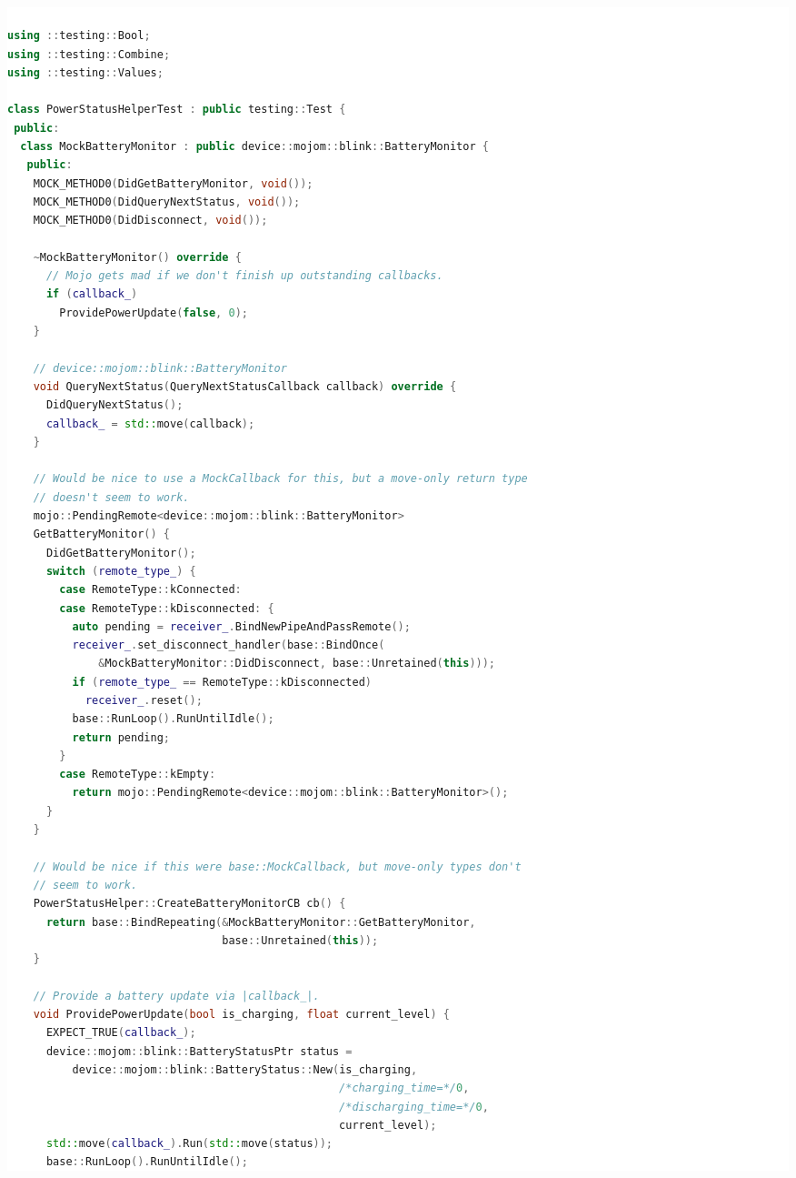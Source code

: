 ```cpp

using ::testing::Bool;
using ::testing::Combine;
using ::testing::Values;

class PowerStatusHelperTest : public testing::Test {
 public:
  class MockBatteryMonitor : public device::mojom::blink::BatteryMonitor {
   public:
    MOCK_METHOD0(DidGetBatteryMonitor, void());
    MOCK_METHOD0(DidQueryNextStatus, void());
    MOCK_METHOD0(DidDisconnect, void());

    ~MockBatteryMonitor() override {
      // Mojo gets mad if we don't finish up outstanding callbacks.
      if (callback_)
        ProvidePowerUpdate(false, 0);
    }

    // device::mojom::blink::BatteryMonitor
    void QueryNextStatus(QueryNextStatusCallback callback) override {
      DidQueryNextStatus();
      callback_ = std::move(callback);
    }

    // Would be nice to use a MockCallback for this, but a move-only return type
    // doesn't seem to work.
    mojo::PendingRemote<device::mojom::blink::BatteryMonitor>
    GetBatteryMonitor() {
      DidGetBatteryMonitor();
      switch (remote_type_) {
        case RemoteType::kConnected:
        case RemoteType::kDisconnected: {
          auto pending = receiver_.BindNewPipeAndPassRemote();
          receiver_.set_disconnect_handler(base::BindOnce(
              &MockBatteryMonitor::DidDisconnect, base::Unretained(this)));
          if (remote_type_ == RemoteType::kDisconnected)
            receiver_.reset();
          base::RunLoop().RunUntilIdle();
          return pending;
        }
        case RemoteType::kEmpty:
          return mojo::PendingRemote<device::mojom::blink::BatteryMonitor>();
      }
    }

    // Would be nice if this were base::MockCallback, but move-only types don't
    // seem to work.
    PowerStatusHelper::CreateBatteryMonitorCB cb() {
      return base::BindRepeating(&MockBatteryMonitor::GetBatteryMonitor,
                                 base::Unretained(this));
    }

    // Provide a battery update via |callback_|.
    void ProvidePowerUpdate(bool is_charging, float current_level) {
      EXPECT_TRUE(callback_);
      device::mojom::blink::BatteryStatusPtr status =
          device::mojom::blink::BatteryStatus::New(is_charging,
                                                   /*charging_time=*/0,
                                                   /*discharging_time=*/0,
                                                   current_level);
      std::move(callback_).Run(std::move(status));
      base::RunLoop().RunUntilIdle();
```